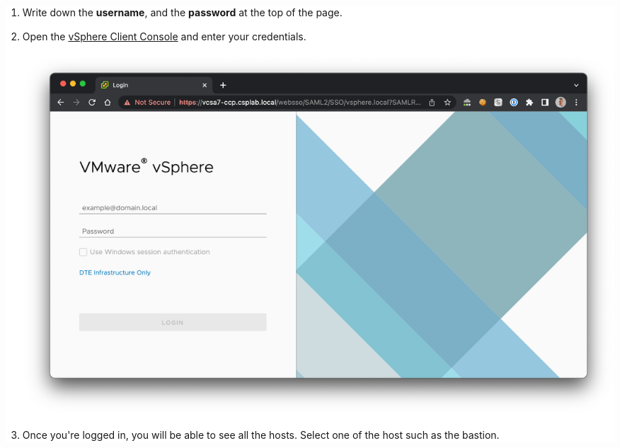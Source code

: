 1. Write down the **username**, and the **password** at the top of the page.

1. Open the [vSphere Client Console](https://vcsa7-ccp.csplab.local/ui/) and enter your credentials.

    ![vpshere-login](./images/vsphere-login.png)

1. Once you're logged in, you will be able to see all the hosts. Select one of the host such as the bastion.
